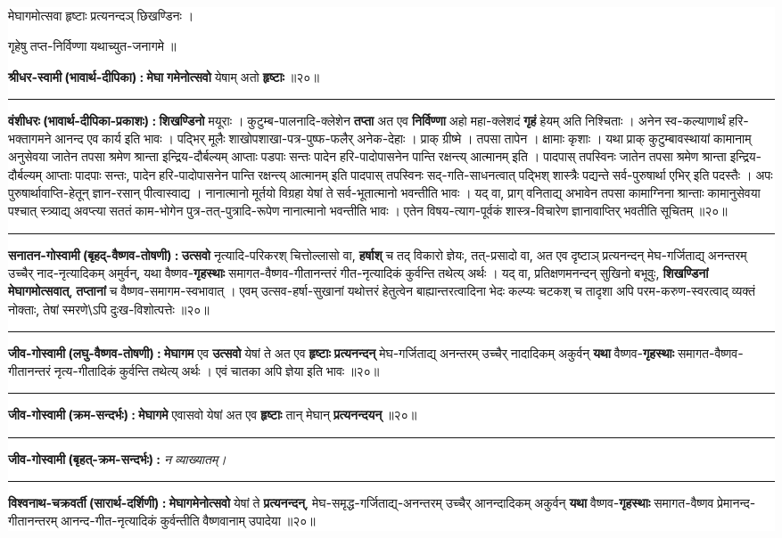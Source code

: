 मेघागमोत्सवा हृष्टाः प्रत्यनन्दञ् छिखण्डिनः ।

गृहेषु तप्त-निर्विण्णा यथाच्युत-जनागमे ॥

**श्रीधर-स्वामी (भावार्थ-दीपिका) : मेघा** **गमेनोत्सवो** येषाम् अतो **हृष्टाः** ॥२०॥


______


**वंशीधरः (भावार्थ-दीपिका-प्रकाशः) : शिखण्डिनो** मयूराः । कुटुम्ब-पालनादि-क्लेशेन **तप्ता** अत एव **निर्विण्णा** अहो महा-क्लेशदं **गृहं** हेयम् अति निश्चिताः । अनेन स्व-कल्याणार्थं हरि-भक्तागमने आनन्द एव कार्य इति भावः । पद्भिर् मूलैः शाखोपशाखा-पत्र-पुष्फ-फलैर् अनेक-देहाः । प्राक् ग्रीष्मे । तपसा तापेन । क्षामाः कृशाः । यथा प्राक् कुटुम्बावस्थायां कामानाम् अनुसेवया जातेन तपसा श्रमेण श्रान्ता इन्द्रिय-दौर्बल्यम् आप्ताः पडपाः सन्तः पादेन हरि-पादोपासनेन पान्ति रक्षन्त्य् आत्मानम् इति । पादपास् तपस्विनः जातेन तपसा श्रमेण श्रान्ता इन्द्रिय-दौर्बल्यम् आप्ताः पादपाः सन्तः, पादेन हरि-पादोपासनेन पान्ति रक्षन्त्य् आत्मानम् इति पादपास् तपस्विनः सद्-गति-साधनत्वात् पद्भिश् शास्त्रैः पद्यन्ते सर्व-पुरुषार्था एभिर् इति पदस्तैः । अपः पुरुषार्थावाप्ति-हेतून् ज्ञान-रसान् पीत्वास्वाद्य । नानात्मानो मूर्तयो विग्रहा येषां ते सर्व-भूतात्मानो भवन्तीति भावः । यद् वा, प्राग् वनिताद्य् अभावेन तपसा कामाग्निना श्रान्ताः कामानुसेवया पश्चात् स्त्र्याद्य् अवप्त्या सततं काम-भोगेन पुत्र-तत्-पुत्रादि-रूपेण नानात्मानो भवन्तीति भावः । एतेन विषय-त्याग-पूर्वकं शास्त्र-विचारेण ज्ञानावाप्तिर् भवतीति सूचितम् ॥२०॥


______


**सनातन-गोस्वामी (बृहद्-वैष्णव-तोषणी) : उत्सवो** नृत्यादि-परिकरश् चित्तोल्लासो वा, **हर्षाश्** च तद् विकारो ज्ञेयः, तत्-प्रसादो वा, अत एव दृष्टाञ् प्रत्यनन्दन् मेघ-गर्जिताद्य् अनन्तरम् उच्चैर् नाद-नृत्यादिकम् अमुर्वन्, यथा वैष्णव-**गृहस्थाः** समागत-वैष्णव-गीतानन्तरं गीत-नृत्यादिकं कुर्वन्ति तथेत्य् अर्थः । यद् वा, प्रतिक्षणमनन्दन् सुखिनो बभूवुः, **शिखण्डिनां** **मेघागमोत्सवात्**, **तप्तानां** च वैष्णव-समागम-स्वभावात् । एवम् उत्सव-हर्षा-सुखानां यथोत्तरं हेतुत्वेन बाह्यान्तरत्वादिना भेदः कल्प्यः चटकश् च तादृशा अपि परम-करुण-स्वरत्वाद् व्यक्तं नोक्ताः, तेषां स्मरणे\ऽपि दुःख-विशोत्पत्तेः ॥२०॥


______


**जीव-गोस्वामी (लघु-वैष्णव-तोषणी) : मेघागम** एव **उत्सवो** येषां ते अत एव **हृष्टाः** **प्रत्यनन्दन्** मेघ-गर्जिताद्य् अनन्तरम् उच्चैर् नादादिकम् अकुर्वन् **यथा** वैष्णव-**गृहस्थाः** समागत-वैष्णव-गीतानन्तरं नृत्य-गीतादिकं कुर्वन्ति तथेत्य् अर्थः । एवं चातका अपि ज्ञेया इति भावः ॥२०॥


______


**जीव-गोस्वामी (क्रम-सन्दर्भः) : मेघागमे** एवासवो येषां अत एव **हृष्टाः** तान् मेघान् **प्रत्यनन्दयन्** ॥२०॥


______


**जीव-गोस्वामी (बृहत्-क्रम-सन्दर्भः) :** *न व्याख्यातम्।*


______


**विश्वनाथ-चक्रवर्ती (सारार्थ-दर्शिणी) : मेघागमेनोत्सवो** येषां ते **प्रत्यनन्दन्**, मेघ-समृद्ध-गर्जिताद्य्-अनन्तरम् उच्चैर् आनन्दादिकम् अकुर्वन् **यथा** वैष्णव-**गृहस्थाः** समागत-वैष्णव प्रेमानन्द-गीतानन्तरम् आनन्द-गीत-नृत्यादिकं कुर्वन्तीति वैष्णवानाम् उपादेया ॥२०॥
